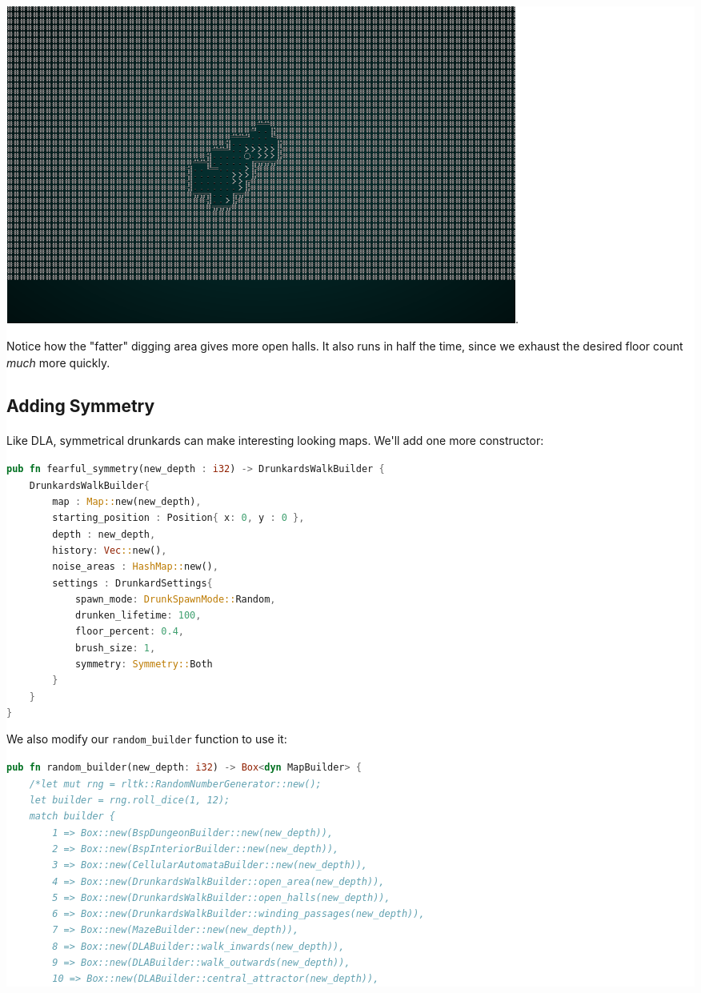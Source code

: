 ![Screenshot](./c31-s1.gif).

Notice how the "fatter" digging area gives more open halls. It also runs in half the time, since we exhaust the desired floor count *much* more quickly.

## Adding Symmetry

Like DLA, symmetrical drunkards can make interesting looking maps. We'll add one more constructor:

```rust
pub fn fearful_symmetry(new_depth : i32) -> DrunkardsWalkBuilder {
    DrunkardsWalkBuilder{
        map : Map::new(new_depth),
        starting_position : Position{ x: 0, y : 0 },
        depth : new_depth,
        history: Vec::new(),
        noise_areas : HashMap::new(),
        settings : DrunkardSettings{
            spawn_mode: DrunkSpawnMode::Random,
            drunken_lifetime: 100,
            floor_percent: 0.4,
            brush_size: 1,
            symmetry: Symmetry::Both
        }
    }
}
```

We also modify our `random_builder` function to use it:

```rust
pub fn random_builder(new_depth: i32) -> Box<dyn MapBuilder> {
    /*let mut rng = rltk::RandomNumberGenerator::new();
    let builder = rng.roll_dice(1, 12);
    match builder {
        1 => Box::new(BspDungeonBuilder::new(new_depth)),
        2 => Box::new(BspInteriorBuilder::new(new_depth)),
        3 => Box::new(CellularAutomataBuilder::new(new_depth)),
        4 => Box::new(DrunkardsWalkBuilder::open_area(new_depth)),
        5 => Box::new(DrunkardsWalkBuilder::open_halls(new_depth)),
        6 => Box::new(DrunkardsWalkBuilder::winding_passages(new_depth)),
        7 => Box::new(MazeBuilder::new(new_depth)),
        8 => Box::new(DLABuilder::walk_inwards(new_depth)),
        9 => Box::new(DLABuilder::walk_outwards(new_depth)),
        10 => Box::new(DLABuilder::central_attractor(new_depth)),
```